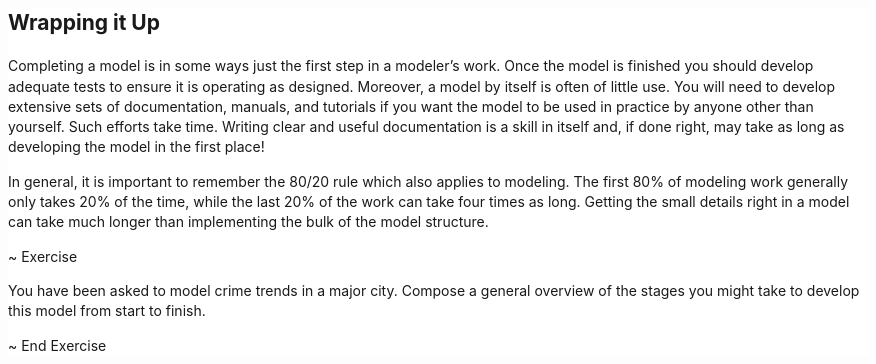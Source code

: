 
## Wrapping it Up

Completing a model is in some ways just the first step in a modeler’s work. Once the model is finished you should develop adequate tests to ensure it is operating as designed. Moreover, a model by itself is often of little use. You will need to develop extensive sets of documentation, manuals, and tutorials if you want the model to be used in practice by anyone other than yourself. Such efforts take time. Writing clear and useful documentation is a skill in itself and, if done right, may take as long as developing the model in the first place!

In general, it is important to remember the 80/20 rule which also applies to modeling. The first 80% of modeling work generally only takes 20% of the time, while the last 20% of the work can take four times as long. Getting the small details right in a model can take much longer than implementing the bulk of the model structure.

~ Exercise

You have been asked to model crime trends in a major city. Compose a general overview of the stages you might take to develop this model from start to finish.

~ End Exercise
